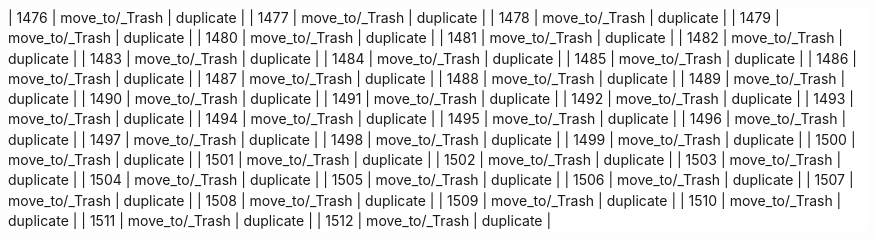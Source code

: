 | 1476 | move_to/_Trash | duplicate |
| 1477 | move_to/_Trash | duplicate |
| 1478 | move_to/_Trash | duplicate |
| 1479 | move_to/_Trash | duplicate |
| 1480 | move_to/_Trash | duplicate |
| 1481 | move_to/_Trash | duplicate |
| 1482 | move_to/_Trash | duplicate |
| 1483 | move_to/_Trash | duplicate |
| 1484 | move_to/_Trash | duplicate |
| 1485 | move_to/_Trash | duplicate |
| 1486 | move_to/_Trash | duplicate |
| 1487 | move_to/_Trash | duplicate |
| 1488 | move_to/_Trash | duplicate |
| 1489 | move_to/_Trash | duplicate |
| 1490 | move_to/_Trash | duplicate |
| 1491 | move_to/_Trash | duplicate |
| 1492 | move_to/_Trash | duplicate |
| 1493 | move_to/_Trash | duplicate |
| 1494 | move_to/_Trash | duplicate |
| 1495 | move_to/_Trash | duplicate |
| 1496 | move_to/_Trash | duplicate |
| 1497 | move_to/_Trash | duplicate |
| 1498 | move_to/_Trash | duplicate |
| 1499 | move_to/_Trash | duplicate |
| 1500 | move_to/_Trash | duplicate |
| 1501 | move_to/_Trash | duplicate |
| 1502 | move_to/_Trash | duplicate |
| 1503 | move_to/_Trash | duplicate |
| 1504 | move_to/_Trash | duplicate |
| 1505 | move_to/_Trash | duplicate |
| 1506 | move_to/_Trash | duplicate |
| 1507 | move_to/_Trash | duplicate |
| 1508 | move_to/_Trash | duplicate |
| 1509 | move_to/_Trash | duplicate |
| 1510 | move_to/_Trash | duplicate |
| 1511 | move_to/_Trash | duplicate |
| 1512 | move_to/_Trash | duplicate |
